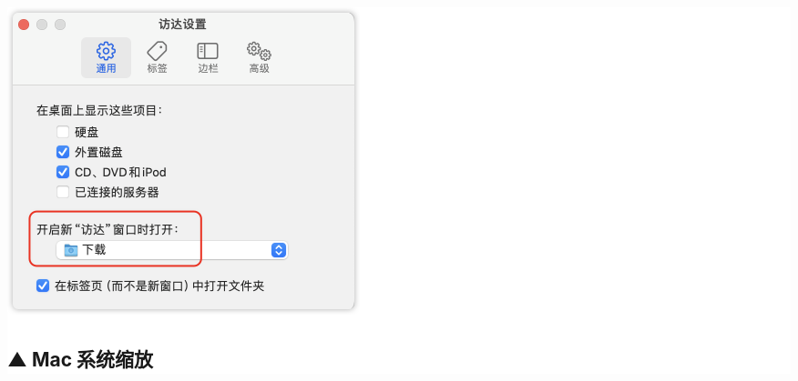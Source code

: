 <img src="./readme.assets/image-20240112160218240.png" alt="image-20240112160218240" style="zoom:50%;" />

## ▲ Mac 系统缩放
